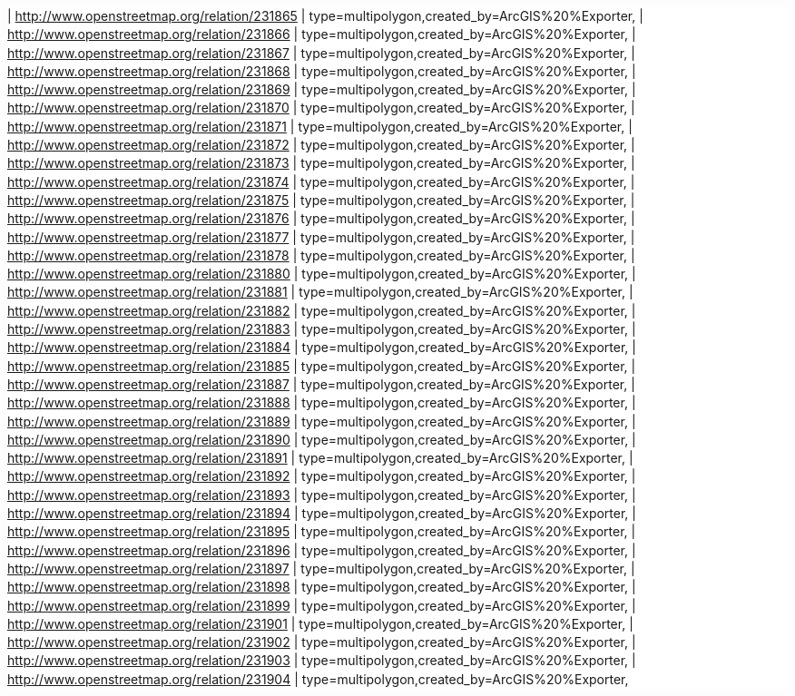 | http://www.openstreetmap.org/relation/231865 | type=multipolygon,created_by=ArcGIS%20%Exporter,
| http://www.openstreetmap.org/relation/231866 | type=multipolygon,created_by=ArcGIS%20%Exporter,
| http://www.openstreetmap.org/relation/231867 | type=multipolygon,created_by=ArcGIS%20%Exporter,
| http://www.openstreetmap.org/relation/231868 | type=multipolygon,created_by=ArcGIS%20%Exporter,
| http://www.openstreetmap.org/relation/231869 | type=multipolygon,created_by=ArcGIS%20%Exporter,
| http://www.openstreetmap.org/relation/231870 | type=multipolygon,created_by=ArcGIS%20%Exporter,
| http://www.openstreetmap.org/relation/231871 | type=multipolygon,created_by=ArcGIS%20%Exporter,
| http://www.openstreetmap.org/relation/231872 | type=multipolygon,created_by=ArcGIS%20%Exporter,
| http://www.openstreetmap.org/relation/231873 | type=multipolygon,created_by=ArcGIS%20%Exporter,
| http://www.openstreetmap.org/relation/231874 | type=multipolygon,created_by=ArcGIS%20%Exporter,
| http://www.openstreetmap.org/relation/231875 | type=multipolygon,created_by=ArcGIS%20%Exporter,
| http://www.openstreetmap.org/relation/231876 | type=multipolygon,created_by=ArcGIS%20%Exporter,
| http://www.openstreetmap.org/relation/231877 | type=multipolygon,created_by=ArcGIS%20%Exporter,
| http://www.openstreetmap.org/relation/231878 | type=multipolygon,created_by=ArcGIS%20%Exporter,
| http://www.openstreetmap.org/relation/231880 | type=multipolygon,created_by=ArcGIS%20%Exporter,
| http://www.openstreetmap.org/relation/231881 | type=multipolygon,created_by=ArcGIS%20%Exporter,
| http://www.openstreetmap.org/relation/231882 | type=multipolygon,created_by=ArcGIS%20%Exporter,
| http://www.openstreetmap.org/relation/231883 | type=multipolygon,created_by=ArcGIS%20%Exporter,
| http://www.openstreetmap.org/relation/231884 | type=multipolygon,created_by=ArcGIS%20%Exporter,
| http://www.openstreetmap.org/relation/231885 | type=multipolygon,created_by=ArcGIS%20%Exporter,
| http://www.openstreetmap.org/relation/231887 | type=multipolygon,created_by=ArcGIS%20%Exporter,
| http://www.openstreetmap.org/relation/231888 | type=multipolygon,created_by=ArcGIS%20%Exporter,
| http://www.openstreetmap.org/relation/231889 | type=multipolygon,created_by=ArcGIS%20%Exporter,
| http://www.openstreetmap.org/relation/231890 | type=multipolygon,created_by=ArcGIS%20%Exporter,
| http://www.openstreetmap.org/relation/231891 | type=multipolygon,created_by=ArcGIS%20%Exporter,
| http://www.openstreetmap.org/relation/231892 | type=multipolygon,created_by=ArcGIS%20%Exporter,
| http://www.openstreetmap.org/relation/231893 | type=multipolygon,created_by=ArcGIS%20%Exporter,
| http://www.openstreetmap.org/relation/231894 | type=multipolygon,created_by=ArcGIS%20%Exporter,
| http://www.openstreetmap.org/relation/231895 | type=multipolygon,created_by=ArcGIS%20%Exporter,
| http://www.openstreetmap.org/relation/231896 | type=multipolygon,created_by=ArcGIS%20%Exporter,
| http://www.openstreetmap.org/relation/231897 | type=multipolygon,created_by=ArcGIS%20%Exporter,
| http://www.openstreetmap.org/relation/231898 | type=multipolygon,created_by=ArcGIS%20%Exporter,
| http://www.openstreetmap.org/relation/231899 | type=multipolygon,created_by=ArcGIS%20%Exporter,
| http://www.openstreetmap.org/relation/231901 | type=multipolygon,created_by=ArcGIS%20%Exporter,
| http://www.openstreetmap.org/relation/231902 | type=multipolygon,created_by=ArcGIS%20%Exporter,
| http://www.openstreetmap.org/relation/231903 | type=multipolygon,created_by=ArcGIS%20%Exporter,
| http://www.openstreetmap.org/relation/231904 | type=multipolygon,created_by=ArcGIS%20%Exporter,
